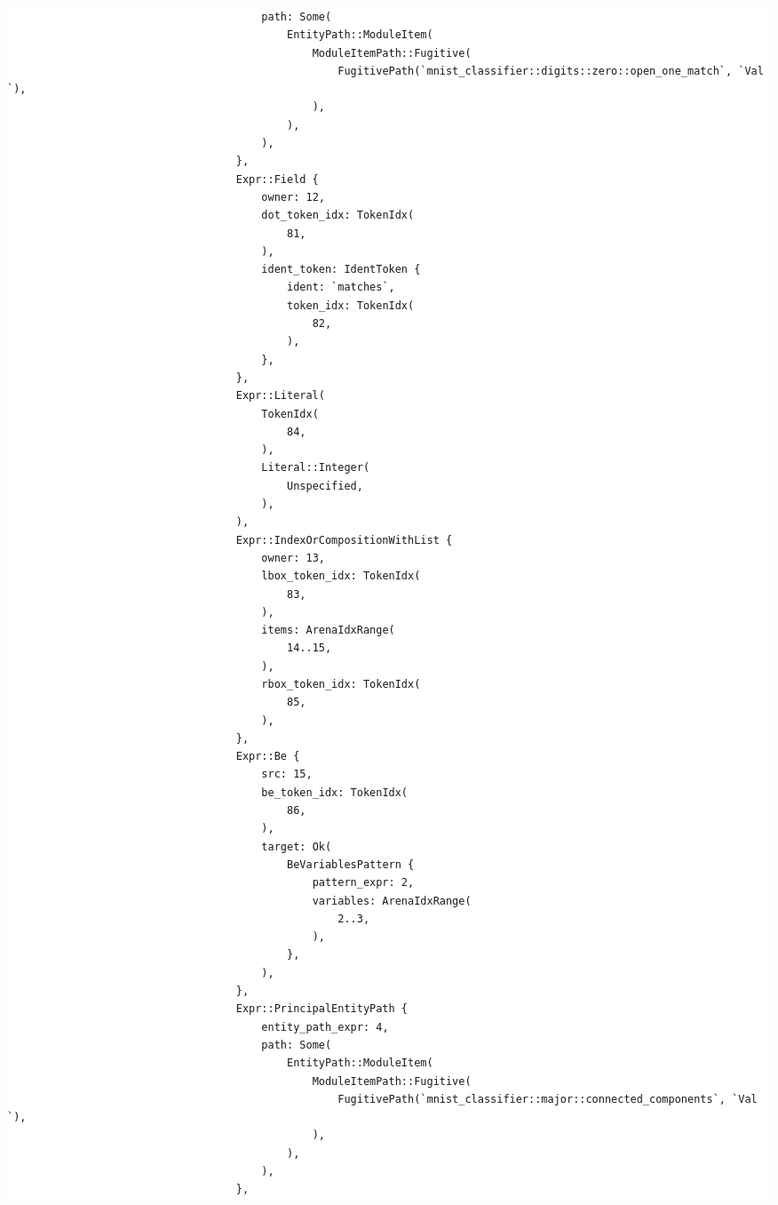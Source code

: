                                             path: Some(
                                                EntityPath::ModuleItem(
                                                    ModuleItemPath::Fugitive(
                                                        FugitivePath(`mnist_classifier::digits::zero::open_one_match`, `Val`),
                                                    ),
                                                ),
                                            ),
                                        },
                                        Expr::Field {
                                            owner: 12,
                                            dot_token_idx: TokenIdx(
                                                81,
                                            ),
                                            ident_token: IdentToken {
                                                ident: `matches`,
                                                token_idx: TokenIdx(
                                                    82,
                                                ),
                                            },
                                        },
                                        Expr::Literal(
                                            TokenIdx(
                                                84,
                                            ),
                                            Literal::Integer(
                                                Unspecified,
                                            ),
                                        ),
                                        Expr::IndexOrCompositionWithList {
                                            owner: 13,
                                            lbox_token_idx: TokenIdx(
                                                83,
                                            ),
                                            items: ArenaIdxRange(
                                                14..15,
                                            ),
                                            rbox_token_idx: TokenIdx(
                                                85,
                                            ),
                                        },
                                        Expr::Be {
                                            src: 15,
                                            be_token_idx: TokenIdx(
                                                86,
                                            ),
                                            target: Ok(
                                                BeVariablesPattern {
                                                    pattern_expr: 2,
                                                    variables: ArenaIdxRange(
                                                        2..3,
                                                    ),
                                                },
                                            ),
                                        },
                                        Expr::PrincipalEntityPath {
                                            entity_path_expr: 4,
                                            path: Some(
                                                EntityPath::ModuleItem(
                                                    ModuleItemPath::Fugitive(
                                                        FugitivePath(`mnist_classifier::major::connected_components`, `Val`),
                                                    ),
                                                ),
                                            ),
                                        },